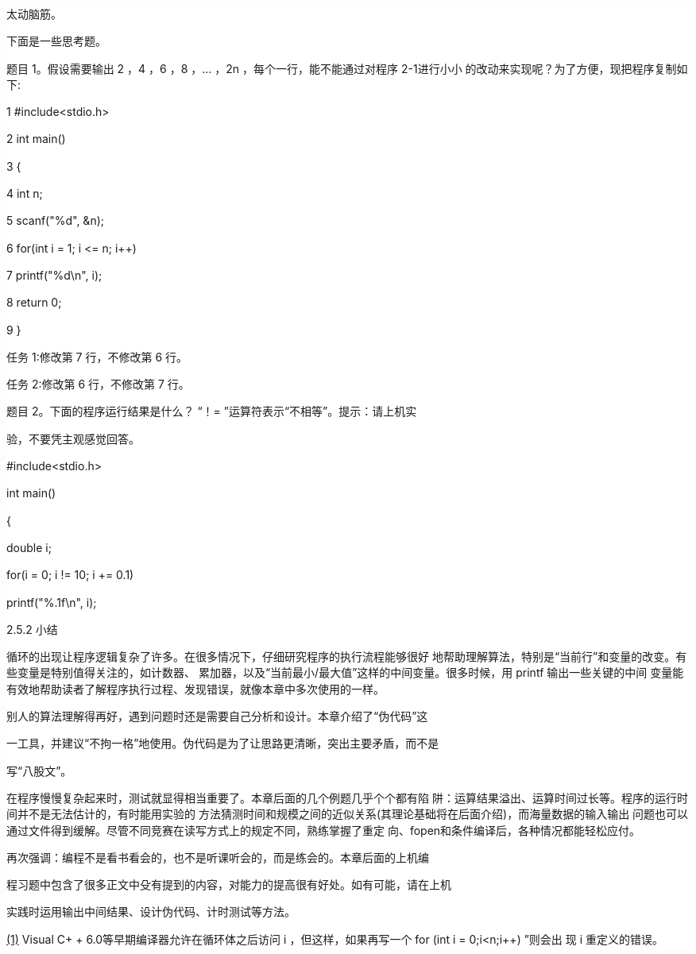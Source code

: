 太动脑筋。

下面是一些思考题。

题目 1。假设需要输出 2 ，4 ，6 ，8 ，… ，2n ，每个一行，能不能通过对程序 2-1进行小小 的改动来实现呢？为了方便，现把程序复制如下:

1 #include<stdio.h>

2 int main()

3 {

4 int n;

5 scanf("%d", &n);

6 for(int i = 1; i <= n; i++)

7 printf("%d\n", i);

8 return 0;

9 }

任务 1:修改第 7 行，不修改第 6 行。

任务 2:修改第 6 行，不修改第 7 行。

题目 2。下面的程序运行结果是什么？ “！= ”运算符表示“不相等”。提示：请上机实

验，不要凭主观感觉回答。

\#include<stdio.h>

int main()

{

double i;

for(i = 0; i != 10; i += 0.1)

printf("%.1f\n", i);

2.5.2 小结

循环的出现让程序逻辑复杂了许多。在很多情况下，仔细研究程序的执行流程能够很好 地帮助理解算法，特别是“当前行”和变量的改变。有些变量是特别值得关注的，如计数器、 累加器，以及“当前最小/最大值”这样的中间变量。很多时候，用 printf 输出一些关键的中间 变量能有效地帮助读者了解程序执行过程、发现错误，就像本章中多次使用的一样。

别人的算法理解得再好，遇到问题时还是需要自己分析和设计。本章介绍了“伪代码”这

一工具，并建议“不拘一格”地使用。伪代码是为了让思路更清晰，突出主要矛盾，而不是

写“八股文”。

在程序慢慢复杂起来时，测试就显得相当重要了。本章后面的几个例题几乎个个都有陷 阱：运算结果溢出、运算时间过长等。程序的运行时间并不是无法估计的，有时能用实验的 方法猜测时间和规模之间的近似关系(其理论基础将在后面介绍)，而海量数据的输入输出 问题也可以通过文件得到缓解。尽管不同竞赛在读写方式上的规定不同，熟练掌握了重定 向、fopen和条件编译后，各种情况都能轻松应付。

再次强调：编程不是看书看会的，也不是听课听会的，而是练会的。本章后面的上机编

程习题中包含了很多正文中殳有提到的内容，对能力的提高很有好处。如有可能，请在上机

实践时运用输出中间结果、设计伪代码、计时测试等方法。

[(1)](#bookmark8)    Visual C+ + 6.0等早期编译器允许在循环体之后访问 i ，但这样，如果再写一个 for (int i = 0;i<n;i++) ”则会出 现 i 重定义的错误。
